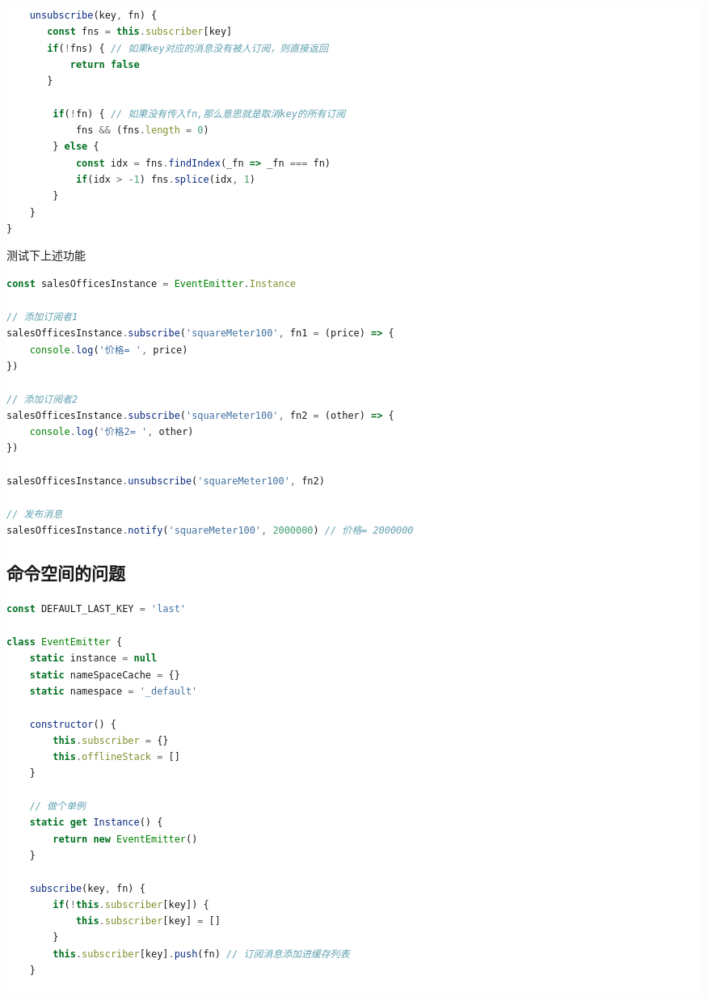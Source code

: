 ```javascript
    unsubscribe(key, fn) {
       const fns = this.subscriber[key]
       if(!fns) { // 如果key对应的消息没有被人订阅，则直接返回
           return false
       }
        
        if(!fn) { // 如果没有传入fn,那么意思就是取消key的所有订阅
            fns && (fns.length = 0)
        } else {
            const idx = fns.findIndex(_fn => _fn === fn)
            if(idx > -1) fns.splice(idx, 1)
        }
    }
}
```

测试下上述功能

```javascript
const salesOfficesInstance = EventEmitter.Instance

// 添加订阅者1
salesOfficesInstance.subscribe('squareMeter100', fn1 = (price) => {
    console.log('价格= ', price)
})

// 添加订阅者2
salesOfficesInstance.subscribe('squareMeter100', fn2 = (other) => {
    console.log('价格2= ', other)
})

salesOfficesInstance.unsubscribe('squareMeter100', fn2)

// 发布消息
salesOfficesInstance.notify('squareMeter100', 2000000) // 价格= 2000000
```

## 命令空间的问题

```javascript
const DEFAULT_LAST_KEY = 'last'

class EventEmitter {
    static instance = null
    static nameSpaceCache = {}
    static namespace = '_default'

    constructor() {
        this.subscriber = {}
        this.offlineStack = []
    }
    
    // 做个单例
    static get Instance() {
        return new EventEmitter()
    }
    
    subscribe(key, fn) {
        if(!this.subscriber[key]) {
            this.subscriber[key] = []
        }
        this.subscriber[key].push(fn) // 订阅消息添加进缓存列表
    }
    
```